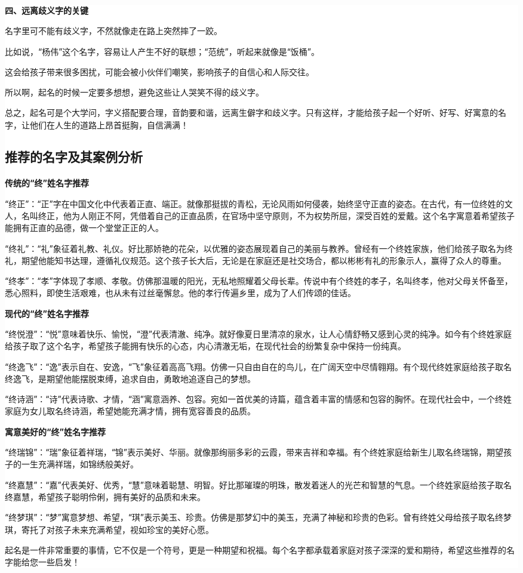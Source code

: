 **四、远离歧义字的关键**

名字里可不能有歧义字，不然就像走在路上突然摔了一跤。

比如说，“杨伟”这个名字，容易让人产生不好的联想；“范统”，听起来就像是“饭桶”。

这会给孩子带来很多困扰，可能会被小伙伴们嘲笑，影响孩子的自信心和人际交往。

所以啊，起名的时候一定要多想想，避免这些让人哭笑不得的歧义字。

总之，起名可是个大学问，字义搭配要合理，音韵要和谐，远离生僻字和歧义字。只有这样，才能给孩子起一个好听、好写、好寓意的名字，让他们在人生的道路上昂首挺胸，自信满满！ 
## 推荐的名字及其案例分析

**传统的“终”姓名字推荐**

“终正”：“正”字在中国文化中代表着正直、端正。就像那挺拔的青松，无论风雨如何侵袭，始终坚守正直的姿态。在古代，有一位终姓的文人，名叫终正，他为人刚正不阿，凭借着自己的正直品质，在官场中坚守原则，不为权势所屈，深受百姓的爱戴。这个名字寓意着希望孩子能拥有正直的品德，做一个堂堂正正的人。

“终礼”：“礼”象征着礼教、礼仪。好比那娇艳的花朵，以优雅的姿态展现着自己的美丽与教养。曾经有一个终姓家族，他们给孩子取名为终礼，期望他能知书达理，遵循礼仪规范。这个孩子长大后，无论是在家庭还是社交场合，都以彬彬有礼的形象示人，赢得了众人的尊重。

“终孝”：“孝”字体现了孝顺、孝敬。仿佛那温暖的阳光，无私地照耀着父母长辈。传说中有个终姓的孝子，名叫终孝，他对父母关怀备至，悉心照料，即使生活艰难，也从未有过丝毫懈怠。他的孝行传遍乡里，成为了人们传颂的佳话。

**现代的“终”姓名字推荐**

“终悦澄”：“悦”意味着快乐、愉悦，“澄”代表清澈、纯净。就好像夏日里清凉的泉水，让人心情舒畅又感到心灵的纯净。如今有个终姓家庭给孩子取了这个名字，希望孩子能拥有快乐的心态，内心清澈无垢，在现代社会的纷繁复杂中保持一份纯真。

“终逸飞”：“逸”表示自在、安逸，“飞”象征着高高飞翔。仿佛一只自由自在的鸟儿，在广阔天空中尽情翱翔。有个现代终姓家庭给孩子取名终逸飞，是期望他能摆脱束缚，追求自由，勇敢地追逐自己的梦想。

“终诗涵”：“诗”代表诗歌、才情，“涵”寓意涵养、包容。宛如一首优美的诗篇，蕴含着丰富的情感和包容的胸怀。在现代社会中，一个终姓家庭为女儿取名终诗涵，希望她能充满才情，拥有宽容善良的品质。

**寓意美好的“终”姓名字推荐**

“终瑞锦”：“瑞”象征着祥瑞，“锦”表示美好、华丽。就像那绚丽多彩的云霞，带来吉祥和幸福。有个终姓家庭给新生儿取名终瑞锦，期望孩子的一生充满祥瑞，如锦绣般美好。

“终嘉慧”：“嘉”代表美好、优秀，“慧”意味着聪慧、明智。好比那璀璨的明珠，散发着迷人的光芒和智慧的气息。一个终姓家庭给孩子取名终嘉慧，希望孩子聪明伶俐，拥有美好的品质和未来。

“终梦琪”：“梦”寓意梦想、希望，“琪”表示美玉、珍贵。仿佛是那梦幻中的美玉，充满了神秘和珍贵的色彩。曾有终姓父母给孩子取名终梦琪，寄托了对孩子未来充满希望，视如珍宝的美好心愿。

起名是一件非常重要的事情，它不仅是一个符号，更是一种期望和祝福。每个名字都承载着家庭对孩子深深的爱和期待，希望这些推荐的名字能给您一些启发！ 